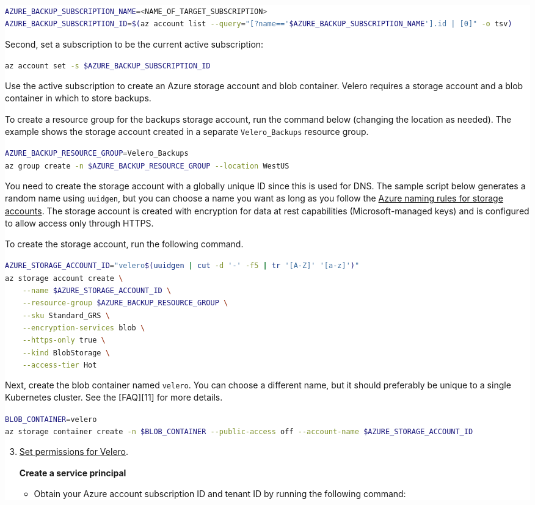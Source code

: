    ```bash
   AZURE_BACKUP_SUBSCRIPTION_NAME=<NAME_OF_TARGET_SUBSCRIPTION>
   AZURE_BACKUP_SUBSCRIPTION_ID=$(az account list --query="[?name=='$AZURE_BACKUP_SUBSCRIPTION_NAME'].id | [0]" -o tsv)
   ```

   Second, set a subscription to be the current active subscription:

   ```bash
   az account set -s $AZURE_BACKUP_SUBSCRIPTION_ID
   ```

   Use the active subscription to create an Azure storage account and blob container. Velero requires a storage account and a blob container in which to store backups. 
     
   To create a resource group for the backups storage account, run the command below (changing the location as needed). The example shows the storage account created in a separate `Velero_Backups` resource group.
   
   ```bash
   AZURE_BACKUP_RESOURCE_GROUP=Velero_Backups
   az group create -n $AZURE_BACKUP_RESOURCE_GROUP --location WestUS
   ```

   You need to create the storage account with a globally unique ID since this is used for DNS. The sample script below generates a random name using `uuidgen`, but you can choose a name you want as long as you follow the [Azure naming rules for storage accounts](/azure/azure-resource-manager/management/resource-name-rules). The storage account is created with encryption for data at rest capabilities (Microsoft-managed keys) and is configured to allow access only through HTTPS.

   To create the storage account, run the following command.

   ```bash
   AZURE_STORAGE_ACCOUNT_ID="velero$(uuidgen | cut -d '-' -f5 | tr '[A-Z]' '[a-z]')"
   az storage account create \
       --name $AZURE_STORAGE_ACCOUNT_ID \
       --resource-group $AZURE_BACKUP_RESOURCE_GROUP \
       --sku Standard_GRS \
       --encryption-services blob \
       --https-only true \
       --kind BlobStorage \
       --access-tier Hot
   ```
   
   Next, create the blob container named `velero`. You can choose a different name, but it should preferably be unique to a single Kubernetes cluster. See the [FAQ][11] for more details.
   
   ```bash
   BLOB_CONTAINER=velero
   az storage container create -n $BLOB_CONTAINER --public-access off --account-name $AZURE_STORAGE_ACCOUNT_ID
   ```

3. [Set permissions for Velero](https://github.com/vmware-tanzu/velero-plugin-for-microsoft-azure#set-permissions-for-velero).

   **Create a service principal**

   - Obtain your Azure account subscription ID and tenant ID by running the following command:
